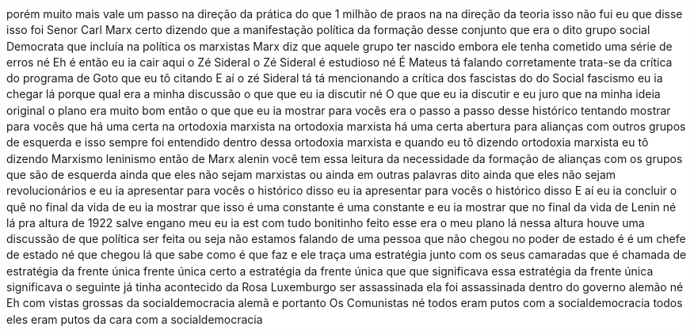 porém muito mais vale um passo na
direção da prática do que 1 milhão de
praos na na direção da teoria isso não
fui eu que disse isso foi Senor Carl
Marx certo dizendo que a manifestação
política da formação desse conjunto que
era o dito grupo social Democrata que
incluía na política os marxistas Marx
diz que aquele grupo ter nascido embora
ele tenha cometido uma série de erros né
Eh é então eu ia cair aqui o Zé Sideral
o Zé Sideral é estudioso né É Mateus tá
falando corretamente trata-se da crítica
do programa de Goto que eu tô citando E
aí o zé Sideral tá tá mencionando a
crítica dos fascistas do do Social
fascismo eu ia chegar lá porque qual era
a minha discussão o que que eu ia
discutir né O que que eu ia discutir e
eu juro que na minha ideia original o
plano era muito bom então o que que eu
ia mostrar para vocês era o passo a
passo desse histórico tentando mostrar
para vocês que há uma certa na ortodoxia
marxista na ortodoxia marxista há uma
certa abertura para alianças com outros
grupos de esquerda e isso sempre foi
entendido dentro dessa ortodoxia
marxista e quando eu tô dizendo
ortodoxia marxista eu tô dizendo
Marxismo leninismo então de Marx alenin
você tem essa leitura da necessidade da
formação de alianças com os grupos que
são de esquerda ainda que eles não sejam
marxistas ou ainda em outras palavras
dito ainda que eles não sejam
revolucionários e eu ia apresentar para
vocês o histórico disso eu ia apresentar
para vocês o histórico disso E aí eu ia
concluir o quê no final da vida de eu ia
mostrar que isso é uma constante é uma
constante e eu ia mostrar que no final
da vida de Lenin né lá pra altura de
1922 salve engano meu eu ia est com tudo
bonitinho feito esse era o meu plano lá
nessa altura houve uma discussão de que
política ser feita ou seja não estamos
falando de uma pessoa que não chegou no
poder de estado é é um chefe de estado
né que chegou lá que sabe como é que faz
e ele traça uma estratégia junto com os
seus camaradas que é chamada de
estratégia da frente
única frente única certo a estratégia da
frente única que que significava essa
estratégia da frente única significava o
seguinte já tinha acontecido da Rosa
Luxemburgo ser assassinada ela foi
assassinada dentro do governo alemão né
Eh com vistas grossas da
socialdemocracia alemã e portanto Os
Comunistas né todos eram putos com a
socialdemocracia todos eles eram putos
da cara com a socialdemocracia